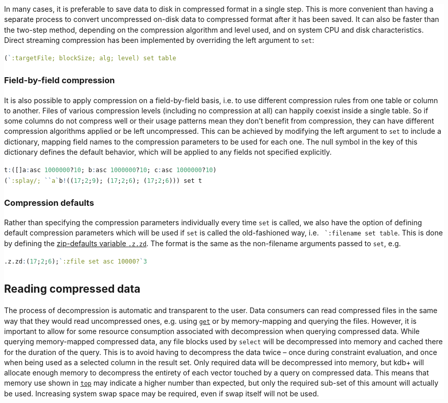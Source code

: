 In many cases, it is preferable to save data to disk in compressed format in a single step. This is more convenient than having a separate process to convert uncompressed on-disk data to compressed format after it has been saved. It can also be faster than the two-step method, depending on the compression algorithm and level used, and on system CPU and disk characteristics. Direct streaming compression has been implemented by overriding the left argument to `set`:

```q
(`:targetFile; blockSize; alg; level) set table
```


### Field-by-field compression

It is also possible to apply compression on a field-by-field basis, i.e. to use different compression rules from one table or column to another. Files of various compression levels (including no compression at all) can happily coexist inside a single table. So if some columns do not compress well or their usage patterns mean they don’t benefit from compression, they can have different compression algorithms applied or be left uncompressed. This can be achieved by modifying the left argument to `set` to include a dictionary, mapping field names to the compression parameters to be used for each one. The null symbol in the key of this dictionary defines the default behavior, which will be applied to any fields not specified explicitly.

```q
t:([]a:asc 1000000?10; b:asc 1000000?10; c:asc 1000000?10)
(`:splay/; ``a`b!((17;2;9); (17;2;6); (17;2;6))) set t
```


### Compression defaults

Rather than specifying the compression parameters individually every time `set` is called, we also have the option of defining default compression parameters which will be used if `set` is called the old-fashioned way, i.e. `` `:filename set table``. This is done by defining the [zip-defaults variable `.z.zd`](../../ref/dotz.md#zzd-zip-defaults). The format is the same as the non-filename arguments passed to `set`, e.g.

```q
.z.zd:(17;2;6);`:zfile set asc 10000?`3
```


## Reading compressed data

The process of decompression is automatic and transparent to the user. Data consumers can read compressed files in the same way that they would read uncompressed ones, e.g. using [`get`](../../ref/get.md) or by memory-mapping and querying the files. However, it is important to allow for some resource consumption associated with decompression when querying compressed data. While querying memory-mapped compressed data, any file blocks used by `select` will be decompressed into memory and cached there for the duration of the query. This is to avoid having to decompress the data twice – once during constraint evaluation, and once when being used as a selected column in the result set. Only required data will be decompressed into memory, but kdb+ will allocate enough memory to decompress the entirety of each vector touched by a query on compressed data. This means that memory use shown in [`top`](https://linux.die.net/man/1/top) may indicate a higher number than expected, but only the required sub-set of this amount will actually be used. Increasing system swap space may be required, even if swap itself will not be used.
